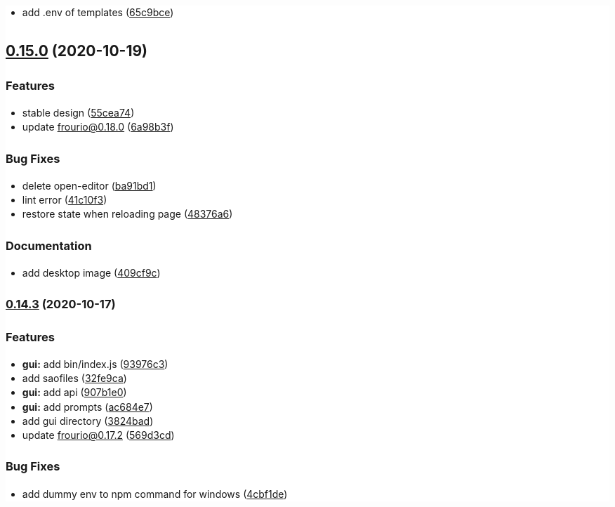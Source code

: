 * add .env of templates ([65c9bce](https://github.com/frouriojs/create-frourio-app/commit/65c9bceb6e3f4f6f86c40eb4497f555928a01747))

## [0.15.0](https://github.com/frouriojs/create-frourio-app/compare/v0.14.3...v0.15.0) (2020-10-19)


### Features

* stable design ([55cea74](https://github.com/frouriojs/create-frourio-app/commit/55cea749f5c56114ed9e4f52884995b3444b8cd0))
* update frourio@0.18.0 ([6a98b3f](https://github.com/frouriojs/create-frourio-app/commit/6a98b3f54ed54a8bb42a8939e4f1180cb1d2c00e))


### Bug Fixes

* delete open-editor ([ba91bd1](https://github.com/frouriojs/create-frourio-app/commit/ba91bd127bedda50ac3371bdf046b2dae6cae332))
* lint error ([41c10f3](https://github.com/frouriojs/create-frourio-app/commit/41c10f37c46e932dbe79154cb30432a638748c04))
* restore state when reloading page ([48376a6](https://github.com/frouriojs/create-frourio-app/commit/48376a679b1246b057d9e3f72e0c7f5dd5447e96))


### Documentation

* add desktop image ([409cf9c](https://github.com/frouriojs/create-frourio-app/commit/409cf9c9fbef6cc126e91d276a2440f2bb3e39d6))

### [0.14.3](https://github.com/frouriojs/create-frourio-app/compare/v0.14.2...v0.14.3) (2020-10-17)


### Features

* **gui:** add bin/index.js ([93976c3](https://github.com/frouriojs/create-frourio-app/commit/93976c35bcaa6c1883082257fde159edfb0810c9))
* add saofiles ([32fe9ca](https://github.com/frouriojs/create-frourio-app/commit/32fe9ca5a5e9969fa415d591a94a02b9d55be7f5))
* **gui:** add api ([907b1e0](https://github.com/frouriojs/create-frourio-app/commit/907b1e0b4a5ca28724506c54b8aeb8419a66c6e6))
* **gui:** add prompts ([ac684e7](https://github.com/frouriojs/create-frourio-app/commit/ac684e7f000d4a1ffbebd088b40121a22c8fa0a0))
* add gui directory ([3824bad](https://github.com/frouriojs/create-frourio-app/commit/3824bad0747888f6a824b441435031f610f728ee))
* update frourio@0.17.2 ([569d3cd](https://github.com/frouriojs/create-frourio-app/commit/569d3cd7f3e85031c92de6a77bf1c1b18d630887))


### Bug Fixes

* add dummy env to npm command for windows ([4cbf1de](https://github.com/frouriojs/create-frourio-app/commit/4cbf1deefd6dc8a86f8e2e05696b93fc13d59624))

